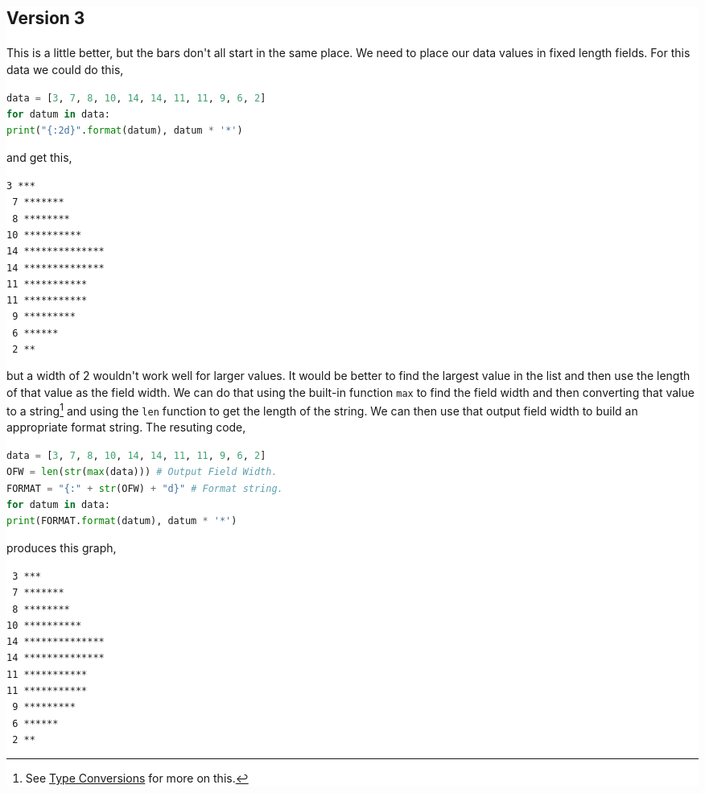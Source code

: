 ## Version 3

This is a little better, but the bars don't all start in the same place. We need to place our data values in fixed length fields. For this data we could do this,

```python
data = [3, 7, 8, 10, 14, 14, 11, 11, 9, 6, 2]
for datum in data:
print("{:2d}".format(datum), datum * '*')
```

and get this,

```
3 ***
 7 *******
 8 ********
10 **********
14 **************
14 **************
11 ***********
11 ***********
 9 *********
 6 ******
 2 **
```

but a width of 2 wouldn't work well for larger values. It would be better to find the largest value in the list and then use the length of that value as the field width. We can do that using the built-in function `max` to find the field width and then converting that value to a string[^*] and using the `len` function to get the length of the string. We can then use that output field width to build an appropriate format string. The resuting code,

```python
data = [3, 7, 8, 10, 14, 14, 11, 11, 9, 6, 2]
OFW = len(str(max(data))) # Output Field Width.
FORMAT = "{:" + str(OFW) + "d}" # Format string.
for datum in data:
print(FORMAT.format(datum), datum * '*')
```

produces this graph,

```plaintext
 3 ***
 7 *******
 8 ********
10 **********
14 **************
14 **************
11 ***********
11 ***********
 9 *********
 6 ******
 2 **
```


[^*]: See [Type Conversions](13_Built_in_type_conversions.md) for more on this.
[^*]: To read more about this Google "agile software development".